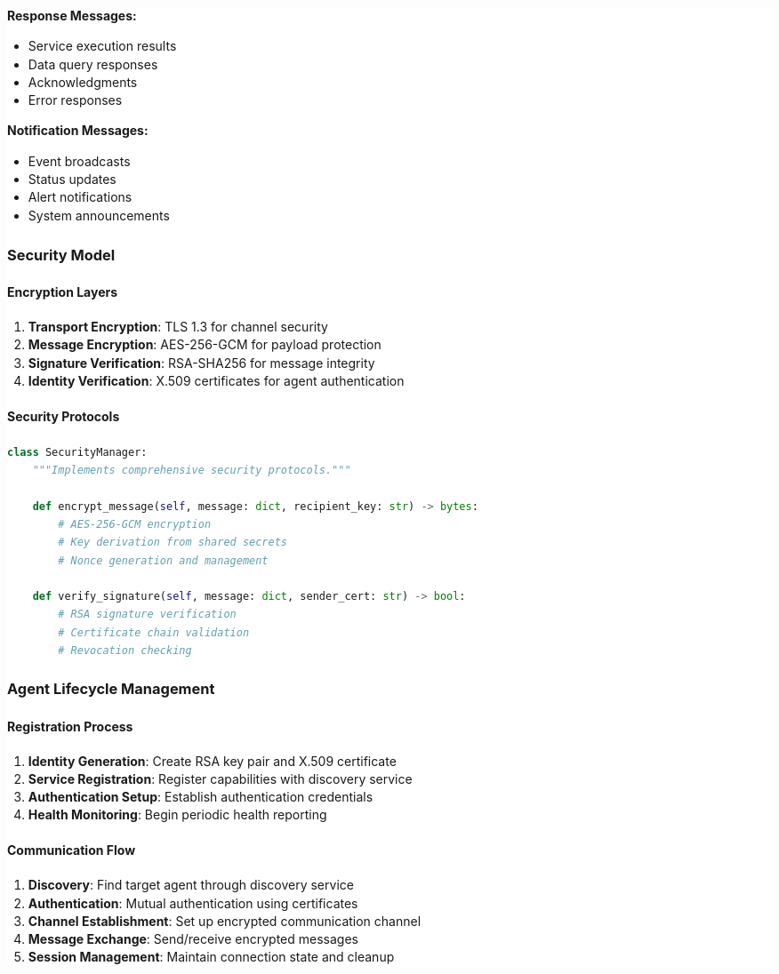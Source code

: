 **Response Messages:**
- Service execution results
- Data query responses
- Acknowledgments
- Error responses

**Notification Messages:**
- Event broadcasts
- Status updates
- Alert notifications
- System announcements

### Security Model

#### Encryption Layers

1. **Transport Encryption**: TLS 1.3 for channel security
2. **Message Encryption**: AES-256-GCM for payload protection
3. **Signature Verification**: RSA-SHA256 for message integrity
4. **Identity Verification**: X.509 certificates for agent authentication

#### Security Protocols

```python
class SecurityManager:
    """Implements comprehensive security protocols."""
    
    def encrypt_message(self, message: dict, recipient_key: str) -> bytes:
        # AES-256-GCM encryption
        # Key derivation from shared secrets
        # Nonce generation and management
        
    def verify_signature(self, message: dict, sender_cert: str) -> bool:
        # RSA signature verification
        # Certificate chain validation
        # Revocation checking
```

### Agent Lifecycle Management

#### Registration Process
1. **Identity Generation**: Create RSA key pair and X.509 certificate
2. **Service Registration**: Register capabilities with discovery service
3. **Authentication Setup**: Establish authentication credentials
4. **Health Monitoring**: Begin periodic health reporting

#### Communication Flow
1. **Discovery**: Find target agent through discovery service
2. **Authentication**: Mutual authentication using certificates
3. **Channel Establishment**: Set up encrypted communication channel
4. **Message Exchange**: Send/receive encrypted messages
5. **Session Management**: Maintain connection state and cleanup

